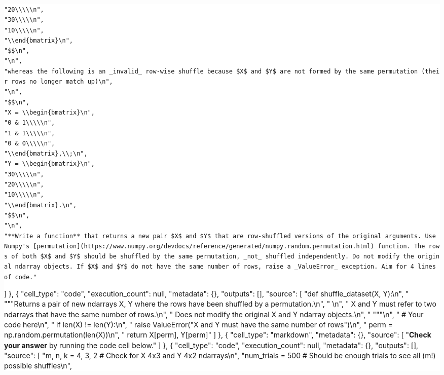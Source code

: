     "20\\\\\n",
    "30\\\\\n",
    "10\\\\\n",
    "\\end{bmatrix}\n",
    "$$\n",
    "\n",
    "whereas the following is an _invalid_ row-wise shuffle because $X$ and $Y$ are not formed by the same permutation (their rows no longer match up)\n",
    "\n",
    "$$\n",
    "X = \\begin{bmatrix}\n",
    "0 & 1\\\\\n",
    "1 & 1\\\\\n",
    "0 & 0\\\\\n",
    "\\end{bmatrix},\\;\n",
    "Y = \\begin{bmatrix}\n",
    "30\\\\\n",
    "20\\\\\n",
    "10\\\\\n",
    "\\end{bmatrix}.\n",
    "$$\n",
    "\n",
    "**Write a function** that returns a new pair $X$ and $Y$ that are row-shuffled versions of the original arguments. Use Numpy's [permutation](https://www.numpy.org/devdocs/reference/generated/numpy.random.permutation.html) function. The rows of both $X$ and $Y$ should be shuffled by the same permutation, _not_ shuffled independently. Do not modify the original ndarray objects. If $X$ and $Y$ do not have the same number of rows, raise a _ValueError_ exception. Aim for 4 lines of code."
   ]
  },
  {
   "cell_type": "code",
   "execution_count": null,
   "metadata": {},
   "outputs": [],
   "source": [
    "def shuffle_dataset(X, Y):\n",
    "    \"\"\"Returns a pair of new ndarrays X, Y where the rows have been shuffled by a permutation.\n",
    "    \n",
    "    X and Y must refer to two ndarrays that have the same number of rows.\n",
    "    Does not modify the original X and Y ndarray objects.\n",
    "    \"\"\"\n",
    "    # Your code here\n",
    "    if len(X) != len(Y):\n",
    "        raise ValueError(\"X and Y must have the same number of rows\")\n",
    "    perm = np.random.permutation(len(X))\n",
    "    return X[perm], Y[perm]"
   ]
  },
  {
   "cell_type": "markdown",
   "metadata": {},
   "source": [
    "**Check your answer** by running the code cell below."
   ]
  },
  {
   "cell_type": "code",
   "execution_count": null,
   "metadata": {},
   "outputs": [],
   "source": [
    "m, n, k = 4, 3, 2   # Check for X 4x3 and Y 4x2 ndarrays\n",
    "num_trials = 500    # Should be enough trials to see all (m!) possible shuffles\n",